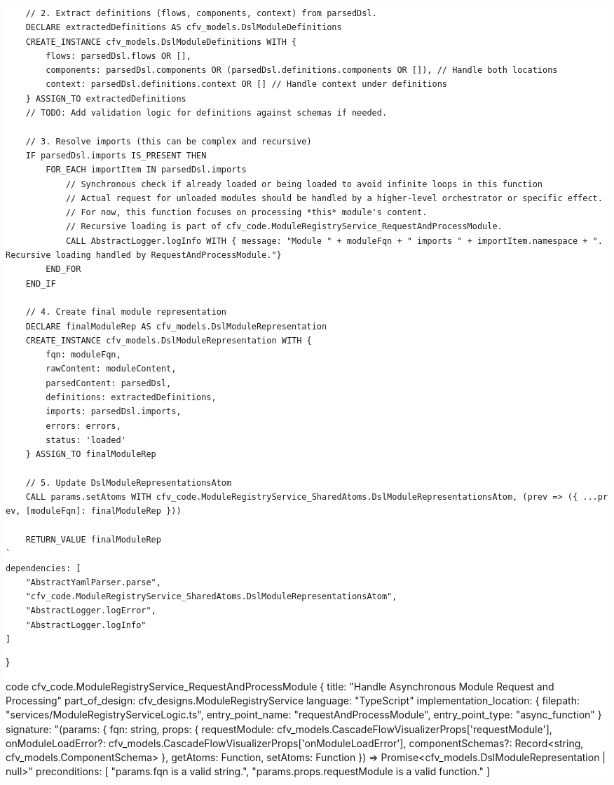         // 2. Extract definitions (flows, components, context) from parsedDsl.
        DECLARE extractedDefinitions AS cfv_models.DslModuleDefinitions
        CREATE_INSTANCE cfv_models.DslModuleDefinitions WITH {
            flows: parsedDsl.flows OR [],
            components: parsedDsl.components OR (parsedDsl.definitions.components OR []), // Handle both locations
            context: parsedDsl.definitions.context OR [] // Handle context under definitions
        } ASSIGN_TO extractedDefinitions
        // TODO: Add validation logic for definitions against schemas if needed.

        // 3. Resolve imports (this can be complex and recursive)
        IF parsedDsl.imports IS_PRESENT THEN
            FOR_EACH importItem IN parsedDsl.imports
                // Synchronous check if already loaded or being loaded to avoid infinite loops in this function
                // Actual request for unloaded modules should be handled by a higher-level orchestrator or specific effect.
                // For now, this function focuses on processing *this* module's content.
                // Recursive loading is part of cfv_code.ModuleRegistryService_RequestAndProcessModule.
                CALL AbstractLogger.logInfo WITH { message: "Module " + moduleFqn + " imports " + importItem.namespace + ". Recursive loading handled by RequestAndProcessModule."}
            END_FOR
        END_IF

        // 4. Create final module representation
        DECLARE finalModuleRep AS cfv_models.DslModuleRepresentation
        CREATE_INSTANCE cfv_models.DslModuleRepresentation WITH {
            fqn: moduleFqn,
            rawContent: moduleContent,
            parsedContent: parsedDsl,
            definitions: extractedDefinitions,
            imports: parsedDsl.imports,
            errors: errors,
            status: 'loaded'
        } ASSIGN_TO finalModuleRep

        // 5. Update DslModuleRepresentationsAtom
        CALL params.setAtoms WITH cfv_code.ModuleRegistryService_SharedAtoms.DslModuleRepresentationsAtom, (prev => ({ ...prev, [moduleFqn]: finalModuleRep }))

        RETURN_VALUE finalModuleRep
    `
    dependencies: [
        "AbstractYamlParser.parse",
        "cfv_code.ModuleRegistryService_SharedAtoms.DslModuleRepresentationsAtom",
        "AbstractLogger.logError",
        "AbstractLogger.logInfo"
    ]
}

code cfv_code.ModuleRegistryService_RequestAndProcessModule {
    title: "Handle Asynchronous Module Request and Processing"
    part_of_design: cfv_designs.ModuleRegistryService
    language: "TypeScript"
    implementation_location: {
        filepath: "services/ModuleRegistryServiceLogic.ts",
        entry_point_name: "requestAndProcessModule",
        entry_point_type: "async_function"
    }
    signature: "(params: { fqn: string, props: { requestModule: cfv_models.CascadeFlowVisualizerProps['requestModule'], onModuleLoadError?: cfv_models.CascadeFlowVisualizerProps['onModuleLoadError'], componentSchemas?: Record<string, cfv_models.ComponentSchema> }, getAtoms: Function, setAtoms: Function }) => Promise<cfv_models.DslModuleRepresentation | null>"
    preconditions: [
        "params.fqn is a valid string.",
        "params.props.requestModule is a valid function."
    ]